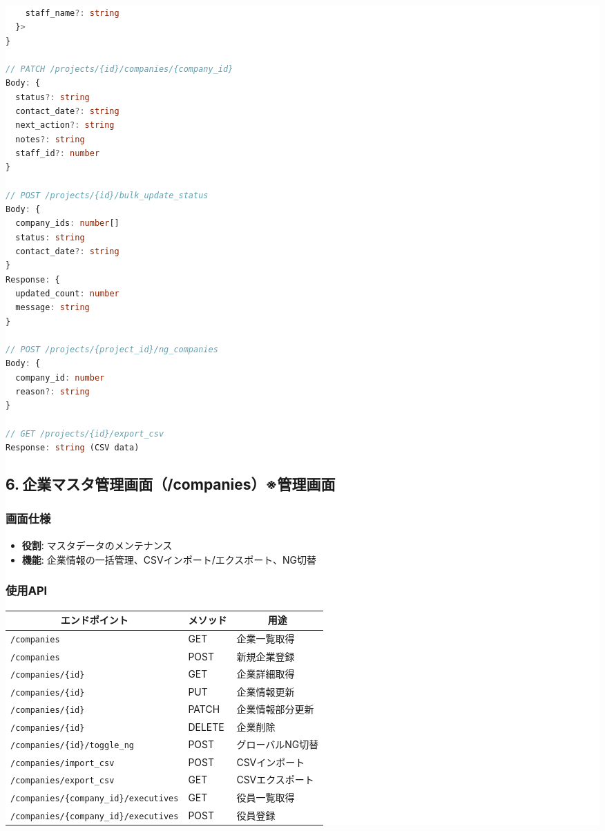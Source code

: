 ```typescript
    staff_name?: string
  }>
}

// PATCH /projects/{id}/companies/{company_id}
Body: {
  status?: string
  contact_date?: string
  next_action?: string
  notes?: string
  staff_id?: number
}

// POST /projects/{id}/bulk_update_status
Body: {
  company_ids: number[]
  status: string
  contact_date?: string
}
Response: {
  updated_count: number
  message: string
}

// POST /projects/{project_id}/ng_companies
Body: {
  company_id: number
  reason?: string
}

// GET /projects/{id}/export_csv
Response: string (CSV data)
```

## 6. 企業マスタ管理画面（/companies）※管理画面

### 画面仕様
- **役割**: マスタデータのメンテナンス
- **機能**: 企業情報の一括管理、CSVインポート/エクスポート、NG切替

### 使用API

| エンドポイント | メソッド | 用途 |
|-------------|---------|-----|
| `/companies` | GET | 企業一覧取得 |
| `/companies` | POST | 新規企業登録 |
| `/companies/{id}` | GET | 企業詳細取得 |
| `/companies/{id}` | PUT | 企業情報更新 |
| `/companies/{id}` | PATCH | 企業情報部分更新 |
| `/companies/{id}` | DELETE | 企業削除 |
| `/companies/{id}/toggle_ng` | POST | グローバルNG切替 |
| `/companies/import_csv` | POST | CSVインポート |
| `/companies/export_csv` | GET | CSVエクスポート |
| `/companies/{company_id}/executives` | GET | 役員一覧取得 |
| `/companies/{company_id}/executives` | POST | 役員登録 |